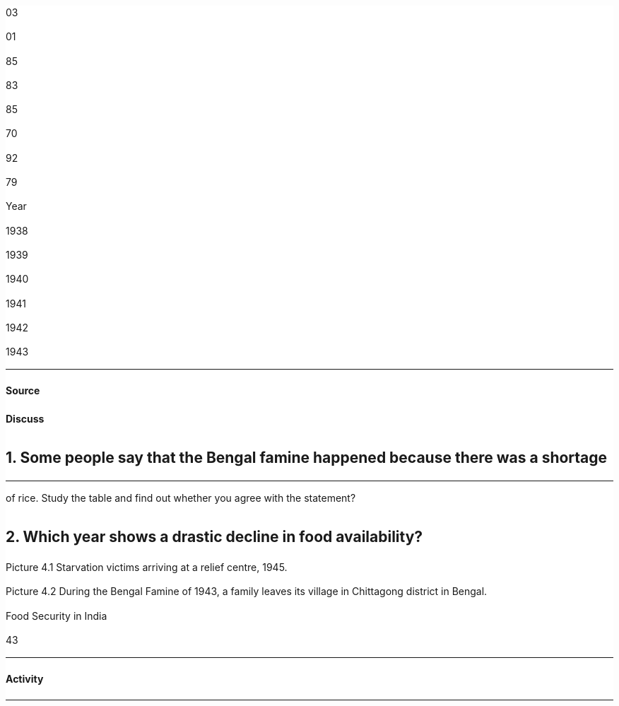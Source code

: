 03

01

85

83

85

70

92

79

Year

1938

1939

1940

1941

1942

1943

---
#### Source

#### Discuss

## 1. Some people say that the Bengal famine happened because there was a shortage

---

of rice. Study the table and find out whether you agree with the statement?

## 2. Which year shows a drastic decline in food availability?

Picture 4.1 Starvation victims arriving at a
relief centre, 1945.

Picture 4.2 During the Bengal Famine of
1943, a family leaves its village
in Chittagong district in Bengal.

Food Security in India

43

---
#### Activity

---